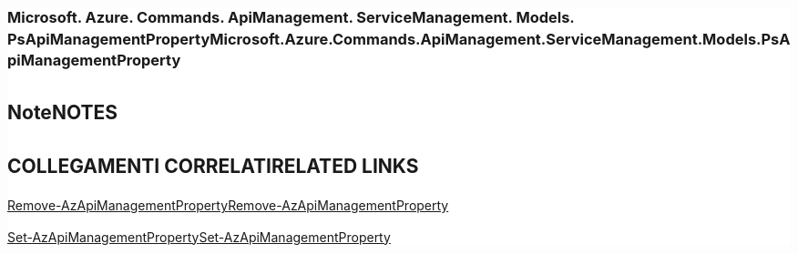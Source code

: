 ### <span data-ttu-id="94f6b-145">Microsoft. Azure. Commands. ApiManagement. ServiceManagement. Models. PsApiManagementProperty</span><span class="sxs-lookup"><span data-stu-id="94f6b-145">Microsoft.Azure.Commands.ApiManagement.ServiceManagement.Models.PsApiManagementProperty</span></span>

## <span data-ttu-id="94f6b-146">Note</span><span class="sxs-lookup"><span data-stu-id="94f6b-146">NOTES</span></span>

## <span data-ttu-id="94f6b-147">COLLEGAMENTI CORRELATI</span><span class="sxs-lookup"><span data-stu-id="94f6b-147">RELATED LINKS</span></span>

[<span data-ttu-id="94f6b-148">Remove-AzApiManagementProperty</span><span class="sxs-lookup"><span data-stu-id="94f6b-148">Remove-AzApiManagementProperty</span></span>](./Remove-AzApiManagementProperty.md)

[<span data-ttu-id="94f6b-149">Set-AzApiManagementProperty</span><span class="sxs-lookup"><span data-stu-id="94f6b-149">Set-AzApiManagementProperty</span></span>](./Set-AzApiManagementProperty.md)


